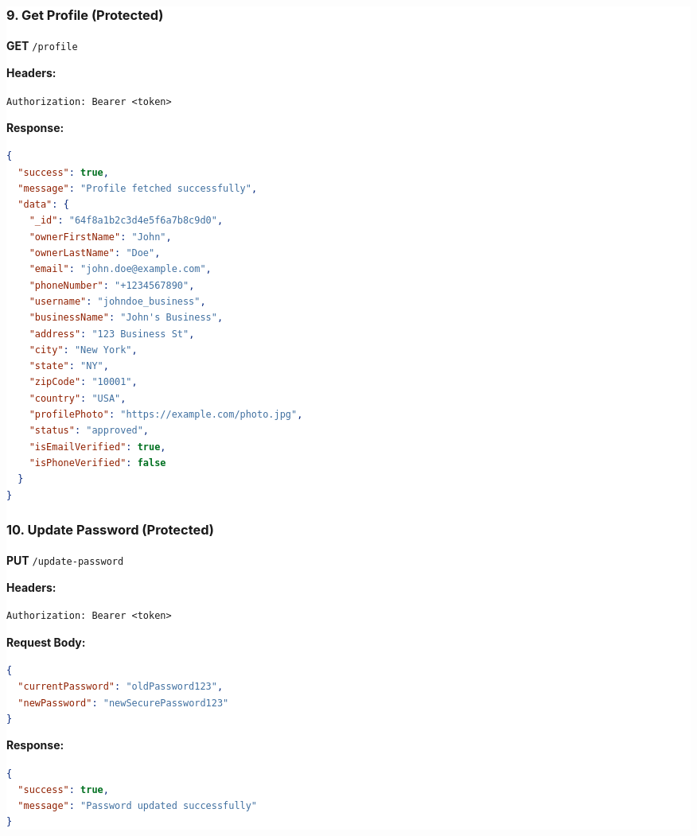 ### 9. Get Profile (Protected)
**GET** `/profile`

**Headers:**
```
Authorization: Bearer <token>
```

**Response:**
```json
{
  "success": true,
  "message": "Profile fetched successfully",
  "data": {
    "_id": "64f8a1b2c3d4e5f6a7b8c9d0",
    "ownerFirstName": "John",
    "ownerLastName": "Doe",
    "email": "john.doe@example.com",
    "phoneNumber": "+1234567890",
    "username": "johndoe_business",
    "businessName": "John's Business",
    "address": "123 Business St",
    "city": "New York",
    "state": "NY",
    "zipCode": "10001",
    "country": "USA",
    "profilePhoto": "https://example.com/photo.jpg",
    "status": "approved",
    "isEmailVerified": true,
    "isPhoneVerified": false
  }
}
```

### 10. Update Password (Protected)
**PUT** `/update-password`

**Headers:**
```
Authorization: Bearer <token>
```

**Request Body:**
```json
{
  "currentPassword": "oldPassword123",
  "newPassword": "newSecurePassword123"
}
```

**Response:**
```json
{
  "success": true,
  "message": "Password updated successfully"
}
```
